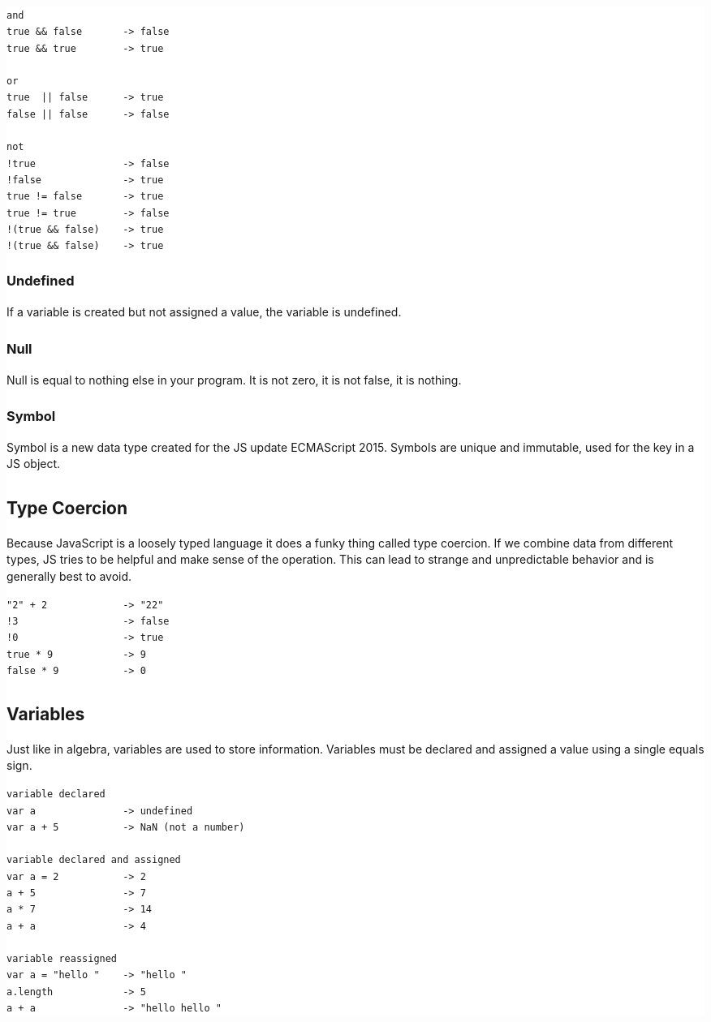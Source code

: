 ```
and
true && false       -> false
true && true        -> true

or
true  || false      -> true
false || false      -> false

not
!true               -> false
!false              -> true
true != false       -> true
true != true        -> false
!(true && false)    -> true
!(true && false)    -> true
```

### Undefined

If a variable is created but not assigned a value, the variable is undefined.

### Null

Null is equal to nothing else in your program. It is not zero, it is not false, it is nothing.

### Symbol

Symbol is a new data type created for the JS update ECMAScript 2015. Symbols are unique and immutable, used for the key in a JS object.


## Type Coercion

Because JavaScript is a loosely typed language it does a funky thing called type coercion. If we combine data from different types, JS tries to be helpful and make sense of the operation. This can lead to strange and unpredictable behavior and is generally best to avoid.

```
"2" + 2             -> "22"
!3                  -> false
!0                  -> true
true * 9            -> 9
false * 9           -> 0
```

## Variables

Just like in algebra, variables are used to store information. Variables must be declared and assigned a value using a single equals sign.


```
variable declared
var a               -> undefined
var a + 5           -> NaN (not a number)

variable declared and assigned
var a = 2           -> 2
a + 5               -> 7
a * 7               -> 14
a + a               -> 4

variable reassigned
var a = "hello "    -> "hello "
a.length            -> 5
a + a               -> "hello hello "
```